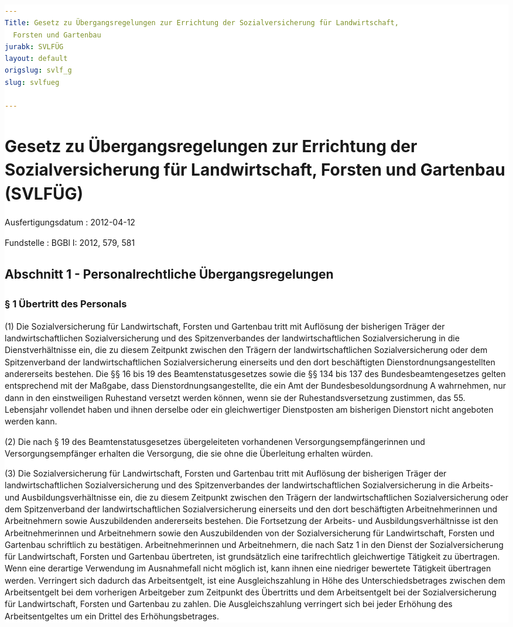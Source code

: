 ```yaml
---
Title: Gesetz zu Übergangsregelungen zur Errichtung der Sozialversicherung für Landwirtschaft,
  Forsten und Gartenbau
jurabk: SVLFÜG
layout: default
origslug: svlf_g
slug: svlfueg

---
```


# Gesetz zu Übergangsregelungen zur Errichtung der Sozialversicherung für Landwirtschaft, Forsten und Gartenbau (SVLFÜG)

Ausfertigungsdatum
:   2012-04-12

Fundstelle
:   BGBl I: 2012, 579, 581


## Abschnitt 1 - Personalrechtliche Übergangsregelungen


### § 1 Übertritt des Personals

(1) Die Sozialversicherung für Landwirtschaft, Forsten und Gartenbau tritt mit Auflösung der bisherigen Träger der landwirtschaftlichen Sozialversicherung und des Spitzenverbandes der landwirtschaftlichen Sozialversicherung in die Dienstverhältnisse ein, die zu diesem Zeitpunkt zwischen den Trägern der landwirtschaftlichen Sozialversicherung oder dem Spitzenverband der landwirtschaftlichen Sozialversicherung einerseits und den dort beschäftigten Dienstordnungsangestellten andererseits bestehen. Die §§ 16 bis 19 des Beamtenstatusgesetzes sowie die §§ 134 bis 137 des Bundesbeamtengesetzes gelten entsprechend mit der Maßgabe, dass Dienstordnungsangestellte, die ein Amt der Bundesbesoldungsordnung A wahrnehmen, nur dann in den einstweiligen Ruhestand versetzt werden können, wenn sie der Ruhestandsversetzung zustimmen, das 55. Lebensjahr vollendet haben und ihnen derselbe oder ein gleichwertiger Dienstposten am bisherigen Dienstort nicht angeboten werden kann.

(2) Die nach § 19 des Beamtenstatusgesetzes übergeleiteten vorhandenen Versorgungsempfängerinnen und Versorgungsempfänger erhalten die Versorgung, die sie ohne die Überleitung erhalten würden.

(3) Die Sozialversicherung für Landwirtschaft, Forsten und Gartenbau tritt mit Auflösung der bisherigen Träger der landwirtschaftlichen Sozialversicherung und des Spitzenverbandes der landwirtschaftlichen Sozialversicherung in die Arbeits- und Ausbildungsverhältnisse ein, die zu diesem Zeitpunkt zwischen den Trägern der landwirtschaftlichen Sozialversicherung oder dem Spitzenverband der landwirtschaftlichen Sozialversicherung einerseits und den dort beschäftigten Arbeitnehmerinnen und Arbeitnehmern sowie Auszubildenden andererseits bestehen. Die Fortsetzung der Arbeits- und Ausbildungsverhältnisse ist den Arbeitnehmerinnen und Arbeitnehmern sowie den Auszubildenden von der Sozialversicherung für Landwirtschaft, Forsten und Gartenbau schriftlich zu bestätigen. Arbeitnehmerinnen und Arbeitnehmern, die nach Satz 1 in den Dienst der Sozialversicherung für Landwirtschaft, Forsten und Gartenbau übertreten, ist grundsätzlich eine tarifrechtlich gleichwertige Tätigkeit zu übertragen. Wenn eine derartige Verwendung im Ausnahmefall nicht möglich ist, kann ihnen eine niedriger bewertete Tätigkeit übertragen werden. Verringert sich dadurch das Arbeitsentgelt, ist eine Ausgleichszahlung in Höhe des Unterschiedsbetrages zwischen dem Arbeitsentgelt bei dem vorherigen Arbeitgeber zum Zeitpunkt des Übertritts und dem Arbeitsentgelt bei der Sozialversicherung für Landwirtschaft, Forsten und Gartenbau zu zahlen. Die Ausgleichszahlung verringert sich bei jeder Erhöhung des Arbeitsentgeltes um ein Drittel des Erhöhungsbetrages.
